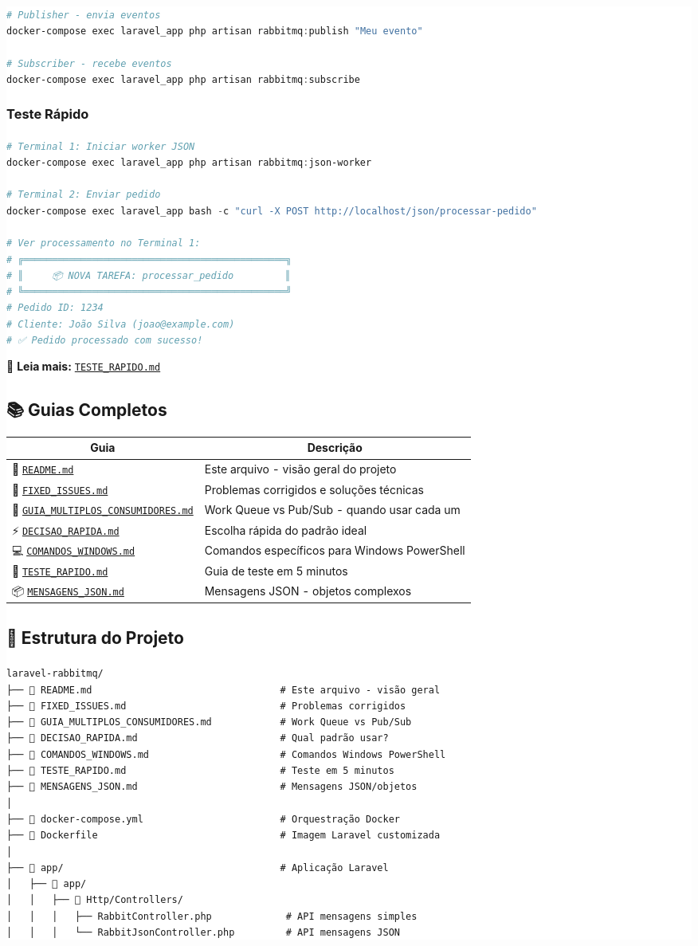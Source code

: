 ```powershell
# Publisher - envia eventos
docker-compose exec laravel_app php artisan rabbitmq:publish "Meu evento"

# Subscriber - recebe eventos
docker-compose exec laravel_app php artisan rabbitmq:subscribe
```

### Teste Rápido

```powershell
# Terminal 1: Iniciar worker JSON
docker-compose exec laravel_app php artisan rabbitmq:json-worker

# Terminal 2: Enviar pedido
docker-compose exec laravel_app bash -c "curl -X POST http://localhost/json/processar-pedido"

# Ver processamento no Terminal 1:
# ╔══════════════════════════════════════════════╗
# ║     📦 NOVA TAREFA: processar_pedido         ║
# ╚══════════════════════════════════════════════╝
# Pedido ID: 1234
# Cliente: João Silva (joao@example.com)
# ✅ Pedido processado com sucesso!
```

📘 **Leia mais:** [`TESTE_RAPIDO.md`](TESTE_RAPIDO.md)

## 📚 Guias Completos

| Guia | Descrição |
|------|-----------|
| 📖 [`README.md`](README.md) | Este arquivo - visão geral do projeto |
| 🔧 [`FIXED_ISSUES.md`](FIXED_ISSUES.md) | Problemas corrigidos e soluções técnicas |
| 👥 [`GUIA_MULTIPLOS_CONSUMIDORES.md`](GUIA_MULTIPLOS_CONSUMIDORES.md) | Work Queue vs Pub/Sub - quando usar cada um |
| ⚡ [`DECISAO_RAPIDA.md`](DECISAO_RAPIDA.md) | Escolha rápida do padrão ideal |
| 💻 [`COMANDOS_WINDOWS.md`](COMANDOS_WINDOWS.md) | Comandos específicos para Windows PowerShell |
| 🧪 [`TESTE_RAPIDO.md`](TESTE_RAPIDO.md) | Guia de teste em 5 minutos |
| 📦 [`MENSAGENS_JSON.md`](MENSAGENS_JSON.md) | Mensagens JSON - objetos complexos |

## 📁 Estrutura do Projeto

```
laravel-rabbitmq/
├── 📄 README.md                                 # Este arquivo - visão geral
├── 📄 FIXED_ISSUES.md                           # Problemas corrigidos
├── 📄 GUIA_MULTIPLOS_CONSUMIDORES.md            # Work Queue vs Pub/Sub
├── 📄 DECISAO_RAPIDA.md                         # Qual padrão usar?
├── 📄 COMANDOS_WINDOWS.md                       # Comandos Windows PowerShell
├── 📄 TESTE_RAPIDO.md                           # Teste em 5 minutos
├── 📄 MENSAGENS_JSON.md                         # Mensagens JSON/objetos
│
├── 🐳 docker-compose.yml                        # Orquestração Docker
├── 🐳 Dockerfile                                # Imagem Laravel customizada
│
├── 📁 app/                                      # Aplicação Laravel
│   ├── 📁 app/
│   │   ├── 📁 Http/Controllers/
│   │   │   ├── RabbitController.php             # API mensagens simples
│   │   │   └── RabbitJsonController.php         # API mensagens JSON
```